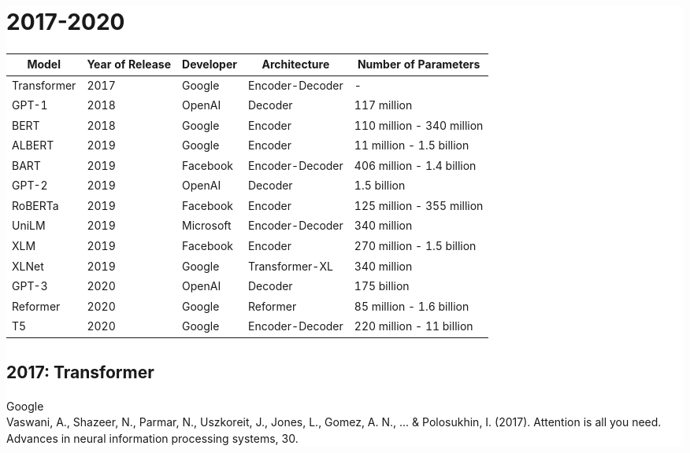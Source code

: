 # 2017-2020

| Model          | Year of Release | Developer   | Architecture      | Number of Parameters   |
|----------------|----------------|-------------|-------------------|------------------------|
| Transformer    | 2017           | Google      | Encoder-Decoder   | -                      |
| GPT-1          | 2018           | OpenAI      | Decoder           | 117 million             |
| BERT           | 2018           | Google      | Encoder           | 110 million - 340 million    |
| ALBERT         | 2019           | Google      | Encoder           | 11 million - 1.5 billion     |
| BART           | 2019           | Facebook    | Encoder-Decoder   | 406 million - 1.4 billion     |
| GPT-2          | 2019           | OpenAI      | Decoder           | 1.5 billion            |
| RoBERTa        | 2019           | Facebook    | Encoder           | 125 million - 355 million |
| UniLM          | 2019           | Microsoft   | Encoder-Decoder   | 340 million            |
| XLM            | 2019           | Facebook    | Encoder           | 270 million - 1.5 billion |
| XLNet          | 2019           | Google      | Transformer-XL    | 340 million            |
| GPT-3          | 2020           | OpenAI      | Decoder           | 175 billion            |
| Reformer       | 2020           | Google      | Reformer          | 85 million - 1.6 billion |
| T5             | 2020           | Google      | Encoder-Decoder   | 220 million - 11 billion |




## 2017: Transformer
Google <br>
Vaswani, A., Shazeer, N., Parmar, N., Uszkoreit, J., Jones, L., Gomez, A. N., ... & Polosukhin, I. (2017). Attention is all you need. Advances in neural information processing systems, 30.
